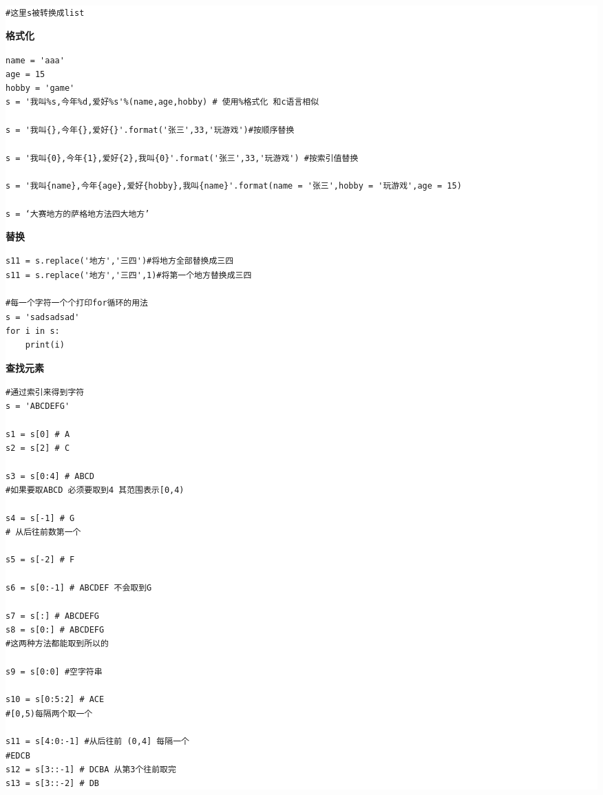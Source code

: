```
#这里s被转换成list
```
**格式化**
```
name = 'aaa'
age = 15
hobby = 'game'
s = '我叫%s,今年%d,爱好%s'%(name,age,hobby) # 使用%格式化 和c语言相似

s = '我叫{},今年{},爱好{}'.format('张三',33,'玩游戏')#按顺序替换

s = '我叫{0},今年{1},爱好{2},我叫{0}'.format('张三',33,'玩游戏') #按索引值替换

s = '我叫{name},今年{age},爱好{hobby},我叫{name}'.format(name = '张三',hobby = '玩游戏',age = 15)

s = ‘大赛地方的萨格地方法四大地方’
```
**替换**
```
s11 = s.replace('地方','三四')#将地方全部替换成三四
s11 = s.replace('地方','三四',1)#将第一个地方替换成三四

#每一个字符一个个打印for循环的用法
s = 'sadsadsad'
for i in s:
    print(i)
```
**查找元素**
```
#通过索引来得到字符
s = 'ABCDEFG'

s1 = s[0] # A
s2 = s[2] # C

s3 = s[0:4] # ABCD 
#如果要取ABCD 必须要取到4 其范围表示[0,4)

s4 = s[-1] # G
# 从后往前数第一个 

s5 = s[-2] # F

s6 = s[0:-1] # ABCDEF 不会取到G

s7 = s[:] # ABCDEFG
s8 = s[0:] # ABCDEFG
#这两种方法都能取到所以的

s9 = s[0:0] #空字符串

s10 = s[0:5:2] # ACE 
#[0,5)每隔两个取一个

s11 = s[4:0:-1] #从后往前 (0,4] 每隔一个 
#EDCB
s12 = s[3::-1] # DCBA 从第3个往前取完
s13 = s[3::-2] # DB
```
